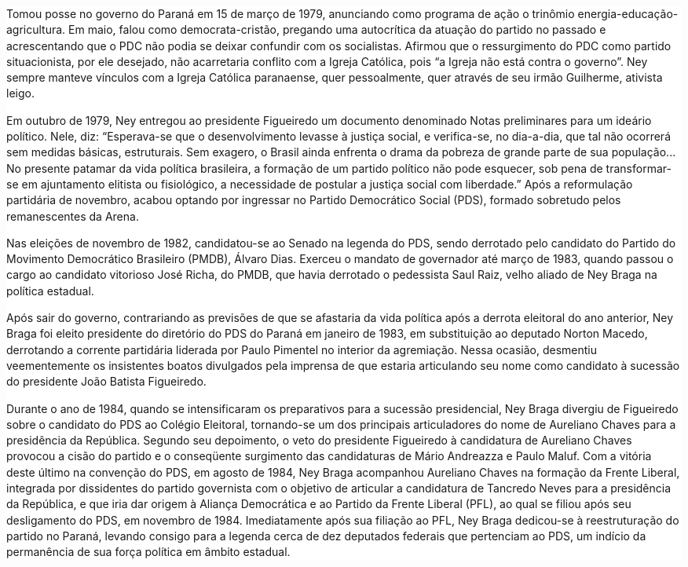 Tomou posse no governo do Paraná em 15 de março de 1979, anunciando como
programa de ação o trinômio energia-educação-agricultura. Em maio, falou
como democrata-cristão, pregando uma autocrítica da atuação do partido
no passado e acrescentando que o PDC não podia se deixar confundir com
os socialistas. Afirmou que o ressurgimento do PDC como partido
situacionista, por ele desejado, não acarretaria conflito com a Igreja
Católica, pois “a Igreja não está contra o governo”. Ney sempre manteve
vínculos com a Igreja Católica paranaense, quer pessoalmente, quer
através de seu irmão Guilherme, ativista leigo.

Em outubro de 1979, Ney entregou ao presidente Figueiredo um documento
denominado Notas preliminares para um ideário político. Nele, diz:
“Esperava-se que o desenvolvimento levasse à justiça social, e
verifica-se, no dia-a-dia, que tal não ocorrerá sem medidas básicas,
estruturais. Sem exagero, o Brasil ainda enfrenta o drama da pobreza de
grande parte de sua população... No presente patamar da vida política
brasileira, a formação de um partido político não pode esquecer, sob
pena de transformar-se em ajuntamento elitista ou fisiológico, a
necessidade de postular a justiça social com liberdade.” Após a
reformulação partidária de novembro, acabou optando por ingressar no
Partido Democrático Social (PDS), formado sobretudo pelos remanescentes
da Arena.

Nas eleições de novembro de 1982, candidatou-se ao Senado na legenda do
PDS, sendo derrotado pelo candidato do Partido do Movimento Democrático
Brasileiro (PMDB), Álvaro Dias. Exerceu o mandato de governador até
março de 1983, quando passou o cargo ao candidato vitorioso José Richa,
do PMDB, que havia derrotado o pedessista Saul Raiz, velho aliado de Ney
Braga na política estadual.

Após sair do governo, contrariando as previsões de que se afastaria da
vida política após a derrota eleitoral do ano anterior, Ney Braga foi
eleito presidente do diretório do PDS do Paraná em janeiro de 1983, em
substituição ao deputado Norton Macedo, derrotando a corrente partidária
liderada por Paulo Pimentel no interior da agremiação. Nessa ocasião,
desmentiu veementemente os insistentes boatos divulgados pela imprensa
de que estaria articulando seu nome como candidato à sucessão do
presidente João Batista Figueiredo.

Durante o ano de 1984, quando se intensificaram os preparativos para a
sucessão presidencial, Ney Braga divergiu de Figueiredo sobre o
candidato do PDS ao Colégio Eleitoral, tornando-se um dos principais
articuladores do nome de Aureliano Chaves para a presidência da
República. Segundo seu depoimento, o veto do presidente Figueiredo à
candidatura de Aureliano Chaves provocou a cisão do partido e o
conseqüente surgimento das candidaturas de Mário Andreazza e Paulo
Maluf. Com a vitória deste último na convenção do PDS, em agosto de
1984, Ney Braga acompanhou Aureliano Chaves na formação da Frente
Liberal, integrada por dissidentes do partido governista com o objetivo
de articular a candidatura de Tancredo Neves para a presidência da
República, e que iria dar origem à Aliança Democrática e ao Partido da
Frente Liberal (PFL), ao qual se filiou após seu desligamento do PDS, em
novembro de 1984. Imediatamente após sua filiação ao PFL, Ney Braga
dedicou-se à reestruturação do partido no Paraná, levando consigo para a
legenda cerca de dez deputados federais que pertenciam ao PDS, um
indício da permanência de sua força política em âmbito estadual.
